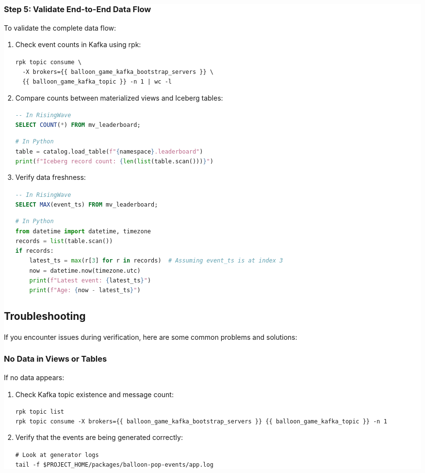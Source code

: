 ### Step 5: Validate End-to-End Data Flow

To validate the complete data flow:

1. Check event counts in Kafka using rpk:
   ```shell
   rpk topic consume \
     -X brokers={{ balloon_game_kafka_bootstrap_servers }} \
     {{ balloon_game_kafka_topic }} -n 1 | wc -l
   ```

2. Compare counts between materialized views and Iceberg tables:
   ```sql
   -- In RisingWave
   SELECT COUNT(*) FROM mv_leaderboard;
   ```
   
   ```python
   # In Python
   table = catalog.load_table(f"{namespace}.leaderboard")
   print(f"Iceberg record count: {len(list(table.scan()))}")
   ```

3. Verify data freshness:
   ```sql
   -- In RisingWave
   SELECT MAX(event_ts) FROM mv_leaderboard;
   ```
   
   ```python
   # In Python
   from datetime import datetime, timezone
   records = list(table.scan())
   if records:
       latest_ts = max(r[3] for r in records)  # Assuming event_ts is at index 3
       now = datetime.now(timezone.utc)
       print(f"Latest event: {latest_ts}")
       print(f"Age: {now - latest_ts}")
   ```

## Troubleshooting

If you encounter issues during verification, here are some common problems and solutions:

### No Data in Views or Tables

If no data appears:

1. Check Kafka topic existence and message count:
   ```shell
   rpk topic list
   rpk topic consume -X brokers={{ balloon_game_kafka_bootstrap_servers }} {{ balloon_game_kafka_topic }} -n 1
   ```

2. Verify that the events are being generated correctly:
   ```shell
   # Look at generator logs
   tail -f $PROJECT_HOME/packages/balloon-pop-events/app.log
   ```

